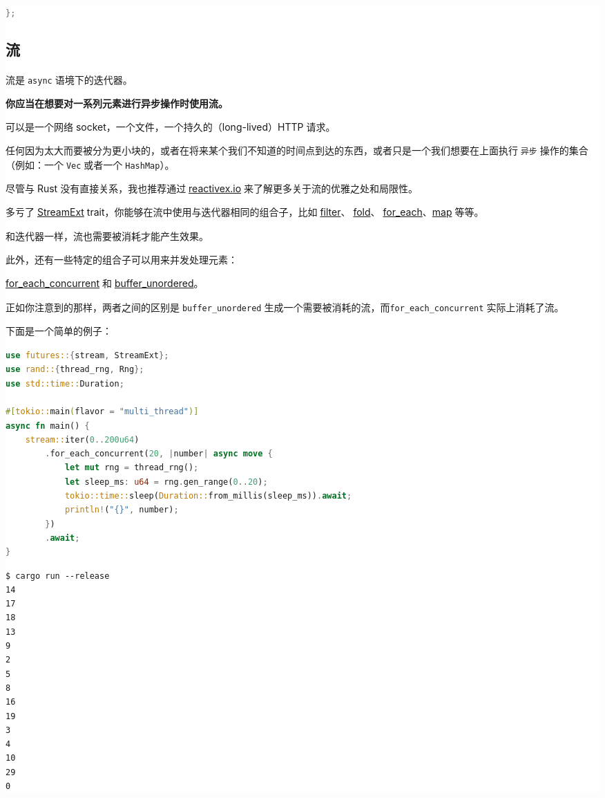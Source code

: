 ```rust
};
```

## 流

流是 `async` 语境下的迭代器。

**你应当在想要对一系列元素进行异步操作时使用流。**

可以是一个网络 socket，一个文件，一个持久的（long-lived）HTTP 请求。

任何因为太大而要被分为更小块的，或者在将来某个我们不知道的时间点到达的东西，或者只是一个我们想要在上面执行 `异步` 操作的集合（例如：一个 `Vec` 或者一个 `HashMap`）。

尽管与 Rust 没有直接关系，我也推荐通过  [reactivex.io](http://reactivex.io/) 来了解更多关于流的优雅之处和局限性。

多亏了 [StreamExt](https://docs.rs/futures/latest/futures/stream/trait.StreamExt.html) trait，你能够在流中使用与迭代器相同的组合子，比如 [filter](https://docs.rs/futures/latest/futures/stream/trait.StreamExt.html#method.filter)、 [fold](https://docs.rs/futures/latest/futures/stream/trait.StreamExt.html#method.fold)、 [for_each](https://docs.rs/futures/latest/futures/stream/trait.StreamExt.html#method.for_each)、[map](https://docs.rs/futures/latest/futures/stream/trait.StreamExt.html#method.map) 等等。

和迭代器一样，流也需要被消耗才能产生效果。

此外，还有一些特定的组合子可以用来并发处理元素：

[for_each_concurrent](https://docs.rs/futures/latest/futures/stream/trait.StreamExt.html#method.for_each_concurrent) 和 [buffer_unordered](https://docs.rs/futures/latest/futures/stream/trait.StreamExt.html#method.buffer_unordered)。

正如你注意到的那样，两者之间的区别是 `buffer_unordered` 生成一个需要被消耗的流，而`for_each_concurrent` 实际上消耗了流。

下面是一个简单的例子：

```rust
use futures::{stream, StreamExt};
use rand::{thread_rng, Rng};
use std::time::Duration;

#[tokio::main(flavor = "multi_thread")]
async fn main() {
    stream::iter(0..200u64)
        .for_each_concurrent(20, |number| async move {
            let mut rng = thread_rng();
            let sleep_ms: u64 = rng.gen_range(0..20);
            tokio::time::sleep(Duration::from_millis(sleep_ms)).await;
            println!("{}", number);
        })
        .await;
}

```

```shell
$ cargo run --release
14
17
18
13
9
2
5
8
16
19
3
4
10
29
0
```